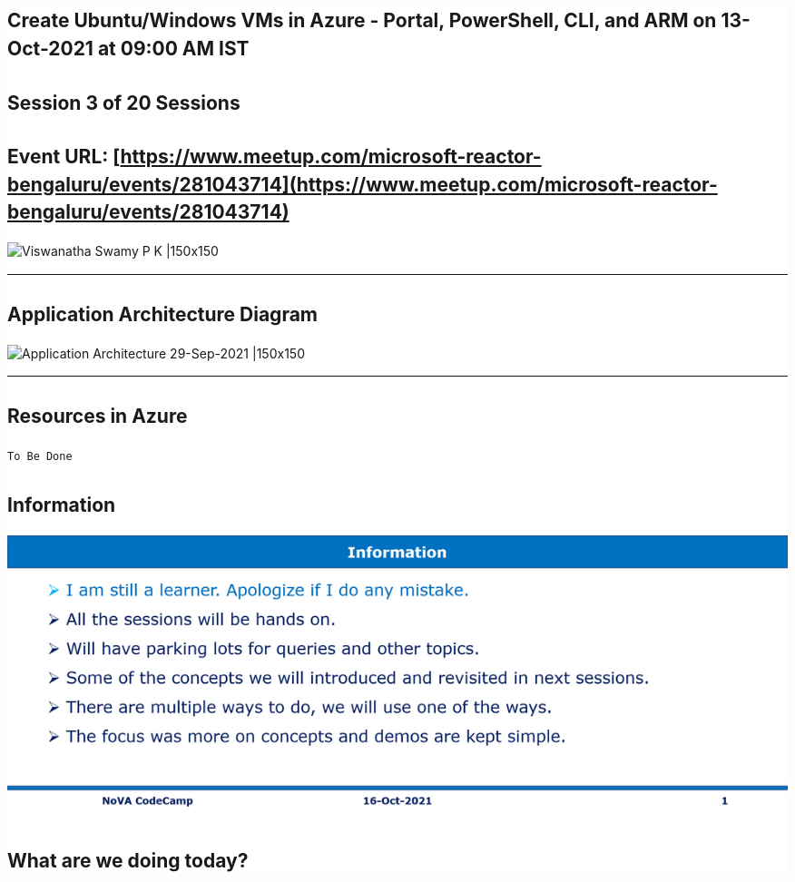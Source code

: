 
## Create Ubuntu/Windows VMs in Azure - Portal, PowerShell, CLI, and ARM on 13-Oct-2021 at 09:00 AM IST

## Session **3** of **20** Sessions

## Event URL: [https://www.meetup.com/microsoft-reactor-bengaluru/events/281043714](https://www.meetup.com/microsoft-reactor-bengaluru/events/281043714)

![Viswanatha Swamy P K |150x150](./documentation/images/ViswanathaSwamy_13thOct.PNG)

---

## Application Architecture Diagram

![Application Architecture 29-Sep-2021 |150x150](./documentation/images/AppArchitecture_13thOct.PNG)

---

## Resources in Azure

```
To Be Done
```

## Information

![Information | 100x100](./documentation/images/Information.PNG)

## What are we doing today?
